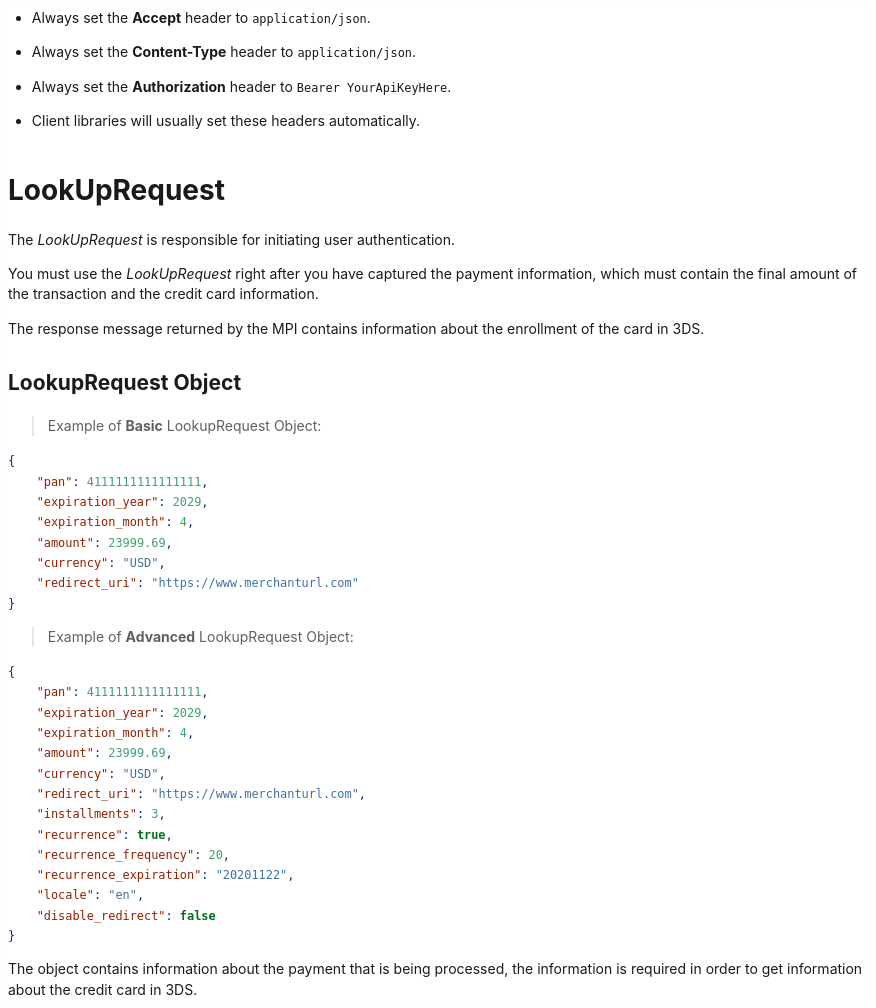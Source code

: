 - Always set the __Accept__ header to `application/json`.

- Always set the __Content-Type__ header to `application/json`. 

- Always set the __Authorization__ header to `Bearer YourApiKeyHere`. 

- Client libraries will usually set these headers automatically.

# LookUpRequest

The _LookUpRequest_ is responsible for initiating user authentication. 

You must use the _LookUpRequest_ right after you have captured the payment information, which must contain the final amount of the transaction and the credit card information.

The response message returned by the MPI contains information about the enrollment of the card in 3DS.

## LookupRequest Object

> Example of **Basic** LookupRequest Object:

```json
{
    "pan": 4111111111111111,
    "expiration_year": 2029,
    "expiration_month": 4,
    "amount": 23999.69,
    "currency": "USD",
    "redirect_uri": "https://www.merchanturl.com"
}
```

> Example of **Advanced** LookupRequest Object:

```json
{
    "pan": 4111111111111111,
    "expiration_year": 2029,
    "expiration_month": 4,
    "amount": 23999.69,
    "currency": "USD",
    "redirect_uri": "https://www.merchanturl.com",
    "installments": 3,
    "recurrence": true,
    "recurrence_frequency": 20,
    "recurrence_expiration": "20201122",
    "locale": "en",
    "disable_redirect": false
}
```

The object contains information about the payment that is being processed, the information is required in order to get information about the credit card in 3DS.
